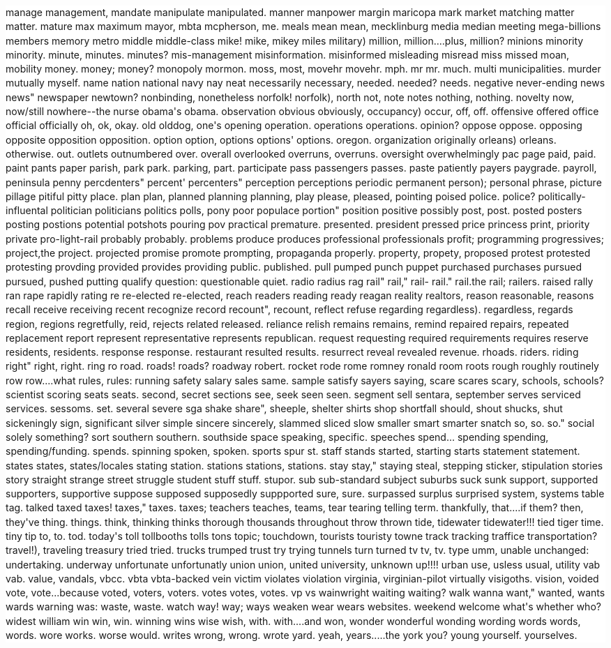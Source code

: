 manage management, mandate manipulate manipulated. manner manpower margin maricopa mark market matching matter matter. mature max maximum mayor, mbta mcpherson, me. meals mean mean, mecklinburg media median meeting mega-billions members memory metro middle middle-class mike! mike, mikey miles military) million, million....plus, million? minions minority minority. minute, minutes. minutes? mis-management misinformation. misinformed misleading misread miss missed moan, mobility money. money; money? monopoly mormon. moss, most, movehr movehr. mph. mr mr. much. multi municipalities. murder mutually myself. name nation national navy nay neat necessarily necessary, needed. needed? needs. negative never-ending news news" newspaper newtown? nonbinding, nonetheless norfolk! norfolk), north not, note notes nothing, nothing. novelty now, now/still nowhere--the nurse obama's obama. observation obvious obviously, occupancy) occur, off, off. offensive offered office official officially oh, ok, okay. old olddog, one's opening operation. operations operations. opinion? oppose oppose. opposing opposite opposition opposition. option option, options options' options. oregon. organization originally orleans) orleans. otherwise. out. outlets outnumbered over. overall overlooked overruns, overruns. oversight overwhelmingly pac page paid, paid. paint pants paper parish, park park. parking, part. participate pass passengers passes. paste patiently payers paygrade. payroll, peninsula penny percdenters" percent' percenters" perception perceptions periodic permanent person); personal phrase, picture pillage pitiful pitty place. plan plan, planned planning planning, play please, pleased, pointing poised police. police? politically-influental politician politicians politics polls, pony poor populace portion" position positive possibly post, post. posted posters posting postions potential potshots pouring pov practical premature. presented. president pressed price princess print, priority private pro-light-rail probably probably. problems produce produces professional professionals profit; programming progressives; project,the project. projected promise promote prompting, propaganda properly. property, propety, proposed protest protested protesting provding provided provides providing public. published. pull pumped punch puppet purchased purchases pursued pursued, pushed putting qualify question: questionable quiet. radio radius rag rail" rail," rail- rail." rail.the rail; railers. raised rally ran rape rapidly rating re re-elected re-elected, reach readers reading ready reagan reality realtors, reason reasonable, reasons recall receive receiving recent recognize record recount", recount, reflect refuse regarding regardless). regardless, regards region, regions regretfully, reid, rejects related released. reliance relish remains remains, remind repaired repairs, repeated replacement report represent representative represents republican. request requesting required requirements requires reserve residents, residents. response response. restaurant resulted results. resurrect reveal revealed revenue. rhoads. riders. riding right" right, right. ring ro road. roads! roads? roadway robert. rocket rode rome romney ronald room roots rough roughly routinely row row....what rules, rules: running safety salary sales same. sample satisfy sayers saying, scare scares scary, schools, schools? scientist scoring seats seats. second, secret sections see, seek seen seen. segment sell sentara, september serves serviced services. sessoms. set. several severe sga shake share", sheeple, shelter shirts shop shortfall should, shout shucks, shut sickeningly sign, significant silver simple sincere sincerely, slammed sliced slow smaller smart smarter snatch so, so. so." social solely something? sort southern southern. southside space speaking, specific. speeches spend... spending spending, spending/funding. spends. spinning spoken, spoken. sports spur st. staff stands started, starting starts statement statement. states states, states/locales stating station. stations stations, stations. stay stay," staying steal, stepping sticker, stipulation stories story straight strange street struggle student stuff stuff. stupor. sub sub-standard subject suburbs suck sunk support, supported supporters, supportive suppose supposed supposedly suppported sure, sure. surpassed surplus surprised system, systems table tag. talked taxed taxes! taxes," taxes. taxes; teachers teaches, teams, tear tearing telling term. thankfully, that....if them? then, they've thing. things. think, thinking thinks thorough thousands throughout throw thrown tide, tidewater tidewater!!! tied tiger time. tiny tip to, to. tod. today's toll tollbooths tolls tons topic; touchdown, tourists touristy towne track tracking traffice transportation? travel!), traveling treasury tried tried. trucks trumped trust try trying tunnels turn turned tv tv, tv. type umm, unable unchanged: undertaking. underway unfortunate unfortunatly union union, united university, unknown up!!!! urban use, usless usual, utility vab vab. value, vandals, vbcc. vbta vbta-backed vein victim violates violation virginia, virginian-pilot virtually visigoths. vision, voided vote, vote...because voted, voters, voters. votes votes, votes. vp vs wainwright waiting waiting? walk wanna want," wanted, wants wards warning was: waste, waste. watch way! way; ways weaken wear wears websites. weekend welcome what's whether who? widest william win win, win. winning wins wise wish, with. with....and won, wonder wonderful wonding wording words words, words. wore works. worse would. writes wrong, wrong. wrote yard. yeah, years.....the york you? young yourself. yourselves. 

